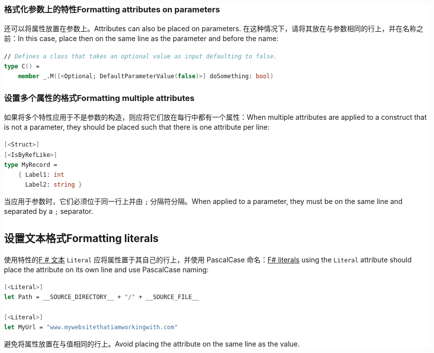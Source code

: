 ### <a name="formatting-attributes-on-parameters"></a><span data-ttu-id="c6258-274">格式化参数上的特性</span><span class="sxs-lookup"><span data-stu-id="c6258-274">Formatting attributes on parameters</span></span>

<span data-ttu-id="c6258-275">还可以将属性放置在参数上。</span><span class="sxs-lookup"><span data-stu-id="c6258-275">Attributes can also be placed on parameters.</span></span> <span data-ttu-id="c6258-276">在这种情况下，请将其放在与参数相同的行上，并在名称之前：</span><span class="sxs-lookup"><span data-stu-id="c6258-276">In this case, place then on the same line as the parameter and before the name:</span></span>

```fsharp
// Defines a class that takes an optional value as input defaulting to false.
type C() =
    member _.M([<Optional; DefaultParameterValue(false)>] doSomething: bool)
```

### <a name="formatting-multiple-attributes"></a><span data-ttu-id="c6258-277">设置多个属性的格式</span><span class="sxs-lookup"><span data-stu-id="c6258-277">Formatting multiple attributes</span></span>

<span data-ttu-id="c6258-278">如果将多个特性应用于不是参数的构造，则应将它们放在每行中都有一个属性：</span><span class="sxs-lookup"><span data-stu-id="c6258-278">When multiple attributes are applied to a construct that is not a parameter, they should be placed such that there is one attribute per line:</span></span>

```fsharp
[<Struct>]
[<IsByRefLike>]
type MyRecord =
    { Label1: int
      Label2: string }
```

<span data-ttu-id="c6258-279">当应用于参数时，它们必须位于同一行上并由 `;` 分隔符分隔。</span><span class="sxs-lookup"><span data-stu-id="c6258-279">When applied to a parameter, they must be on the same line and separated by a `;` separator.</span></span>

## <a name="formatting-literals"></a><span data-ttu-id="c6258-280">设置文本格式</span><span class="sxs-lookup"><span data-stu-id="c6258-280">Formatting literals</span></span>

<span data-ttu-id="c6258-281">使用特性的[F # 文本](../language-reference/literals.md) `Literal` 应将属性置于其自己的行上，并使用 PascalCase 命名：</span><span class="sxs-lookup"><span data-stu-id="c6258-281">[F# literals](../language-reference/literals.md) using the `Literal` attribute should place the attribute on its own line and use PascalCase naming:</span></span>

```fsharp
[<Literal>]
let Path = __SOURCE_DIRECTORY__ + "/" + __SOURCE_FILE__

[<Literal>]
let MyUrl = "www.mywebsitethatiamworkingwith.com"
```

<span data-ttu-id="c6258-282">避免将属性放置在与值相同的行上。</span><span class="sxs-lookup"><span data-stu-id="c6258-282">Avoid placing the attribute on the same line as the value.</span></span>
